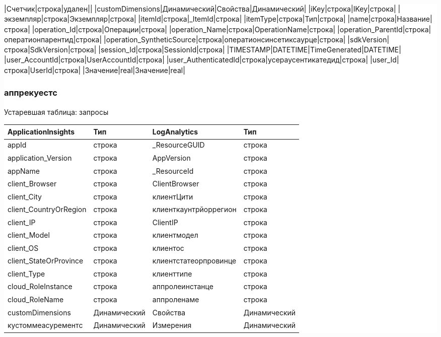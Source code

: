 |Счетчик|строка|удален||
|customDimensions|Динамический|Свойства|Динамический|
|iKey|строка|IKey|строка|
|экземпляр|строка|Экземпляр|строка|
|itemId|строка|\_ItemId|строка|
|itemType|строка|Тип|строка|
|name|строка|Название|строка|
|operation_Id|строка|Операции|строка|
|operation_Name|строка|OperationName|строка|
|operation_ParentId|строка|оператионпарентид|строка|
|operation_SyntheticSource|строка|оператионсинсетиксаурце|строка|
|sdkVersion|строка|SdkVersion|строка|
|session_Id|строка|SessionId|строка|
|TIMESTAMP|DATETIME|TimeGenerated|DATETIME|
|user_AccountId|строка|UserAccountId|строка|
|user_AuthenticatedId|строка|усераусентикатедид|строка|
|user_Id|строка|UserId|строка|
|Значение|real|Значение|real|

### <a name="apprequests"></a>аппрекуестс

Устаревшая таблица: запросы

|ApplicationInsights|Тип|LogAnalytics|Тип|
|:---|:---|:---|:---|
|appId|строка|\_ResourceGUID|строка|
|application_Version|строка|AppVersion|строка|
|appName|строка|\_ResourceId|строка|
|client_Browser|строка|ClientBrowser|строка|
|client_City|строка|клиентЦити|строка|
|client_CountryOrRegion|строка|клиенткаунтрйоррегион|строка|
|client_IP|строка|ClientIP|строка|
|client_Model|строка|клиентмодел|строка|
|client_OS|строка|клиентос|строка|
|client_StateOrProvince|строка|клиентстатеорпровинце|строка|
|client_Type|строка|клиенттипе|строка|
|cloud_RoleInstance|строка|аппролеинстанце|строка|
|cloud_RoleName|строка|аппроленаме|строка|
|customDimensions|Динамический|Свойства|Динамический|
|кустоммеасурементс|Динамический|Измерения|Динамический|